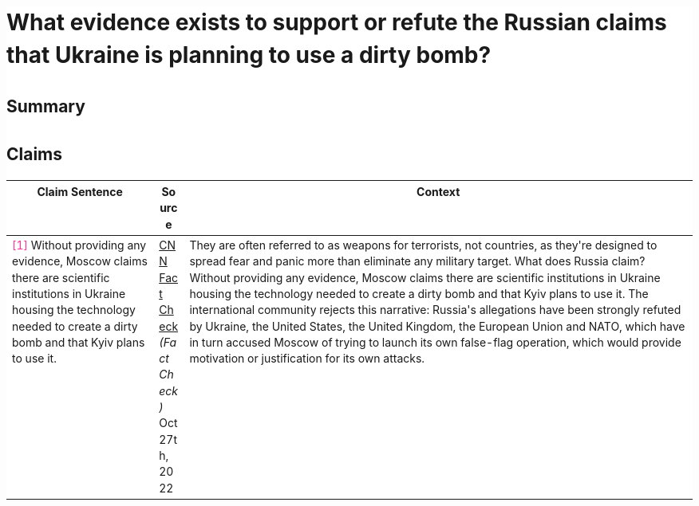 # What evidence exists to support or refute the Russian claims that Ukraine is planning to use a dirty bomb?

## Summary
<DetailSlider>
<template v-slot:less-detailed>
There is no evidence provided by Russia to support its claim that Ukraine is housing the technology to create a dirty bomb, as the international community, including the United States, the United Kingdom, the European Union, and NATO, has refuted these allegations <font color=#FF3399>[<a href="#1">1</a>, <a href="#2">2</a>]</font>. Ukrainian officials have denied the accusations and have even invited UN inspectors to verify that they have nothing to hide, further undermining Russia's unsubstantiated claims <font color=#FF3399>[<a href="#5">5</a>]</font>.
</template>
<template v-slot:summary>
Russia has made unsubstantiated claims that Ukraine possesses the technology to create a dirty bomb and intends to use it, but has not presented any evidence to back these allegations <font color=#FF3399>[<a href="#1">1</a>, <a href="#2">2</a>]</font>. The international community, including Ukraine, the United States, the United Kingdom, the European Union, and NATO, has rejected these claims, suggesting they could be part of a Russian disinformation campaign or a pretext for a false-flag operation <font color=#FF3399>[<a href="#1">1</a>]</font>. Ukrainian officials have denied the accusations and have even invited UN inspectors to verify that they are not in possession of such weapons, asserting they "have nothing to hide" <font color=#FF3399>[<a href="#5">5</a>]</font>. Meanwhile, there have been independent reports, such as the prepared mass graves near a prison which was shelled, that contradict Russian narratives and point towards Russian misinformation <font color=#FF3399>[<a href="#3">3</a>]</font>.
</template>
<template v-slot:more-detailed>
Russia has claimed, without providing any evidence, that Ukraine possesses the technology to create a dirty bomb and is planning to use it, an accusation that has been dismissed by the international community including Ukraine, the United States, the United Kingdom, the European Union, and NATO <font color=#FF3399>[<a href="#1">1</a>, <a href="#2">2</a>, <a href="#7">7</a>]</font>. These entities have accused Russia of potentially setting up a false-flag operation, which could serve as a pretext for further military action on their part <font color=#FF3399>[<a href="#1">1</a>, <a href="#7">7</a>]</font>. The Russian Defense Ministry's statement alleging Kyiv's plans for a dirty bomb provocation came from a briefing on October 24 and has added to the tensions between the two nations <font color=#FF3399>[<a href="#2">2</a>]</font>.<br/><br/>Ukrainian officials have categorically denied these accusations and have gone as far as inviting UN inspectors into the country to verify the absence of such plans, demonstrating their willingness to be transparent and to show that they "have nothing to hide" <font color=#FF3399>[<a href="#5">5</a>]</font>. Furthermore, the US Secretary of State Antony Blinken has reiterated US support for Ukraine, re-emphasizing the baselessness of the Russian allegations in a conversation with Ukrainian Foreign Minister Dmytro Kuleba <font color=#FF3399>[<a href="#7">7</a>]</font>. The lack of concrete evidence from Russia and the strong international rebuttals, along with Ukraine's open invitation to the UN, significantly undermine the credibility of the Russian claims regarding Ukraine's intentions with a dirty bomb <font color=#FF3399>[<a href="#1">1</a>, <a href="#2">2</a>, <a href="#5">5</a>, <a href="#7">7</a>]</font>.
</template>
</DetailSlider>

## Claims
| Claim Sentence | Source | Context |
|---|---|---|
|<font id="1" color=#FF3399>[1]</font> Without providing any evidence, Moscow claims there are scientific institutions in Ukraine housing the technology needed to create a dirty bomb and that Kyiv plans to use it.|<div style="display: flex; justify-content: center; align-items: center; flex-direction: column;"><a href="https://www.allsides.com/news-source/facts-first-cnn-media-bias" target="_blank"><BiasChart bias="Left" /></a><div><a href="https://www.cnn.com/europe/live-news/russia-ukraine-war-news-10-27-22/h_cb114a9a891c7d404633a1aac973afea" target="_blank">CNN Fact Check</a></div><div>*(Fact Check)*</div><div>Oct 27th, 2022</div></div>| They are often referred to as weapons for terrorists, not countries, as they're designed to spread fear and panic more than eliminate any military target. What does Russia claim? Without providing any evidence, Moscow claims there are scientific institutions in Ukraine housing the technology needed to create a dirty bomb and that Kyiv plans to use it. The international community rejects this narrative: Russia's allegations have been strongly refuted by Ukraine, the United States, the United Kingdom, the European Union and NATO, which have in turn accused Moscow of trying to launch its own false-flag operation, which would provide motivation or justification for its own attacks.|